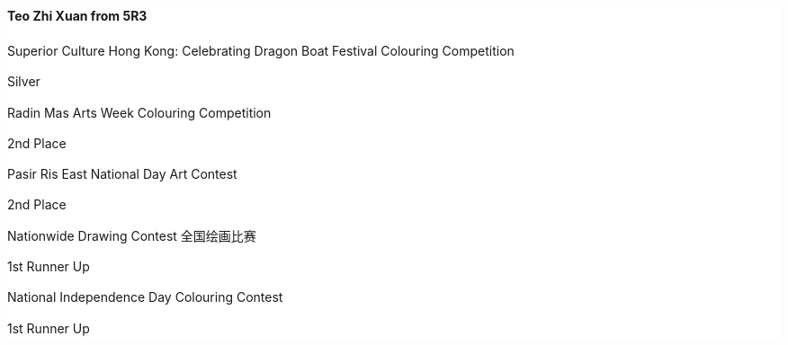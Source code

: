 <tbody>
<tr>
<th rowspan="1" colspan="2">
<h4><strong>Teo Zhi Xuan from 5R3</strong></h4>
</th>
</tr>
<tr>
<td rowspan="1" colspan="1">
<p>Superior Culture Hong Kong: Celebrating Dragon Boat Festival Colouring
Competition</p>
</td>
<td rowspan="1" colspan="1">
<p>Silver</p>
</td>
</tr>
<tr>
<td rowspan="1" colspan="1">
<p>Radin Mas Arts Week Colouring Competition</p>
</td>
<td rowspan="1" colspan="1">
<p>2nd Place</p>
</td>
</tr>
<tr>
<td rowspan="1" colspan="1">
<p>Pasir Ris East National Day Art Contest</p>
</td>
<td rowspan="1" colspan="1">
<p>2nd Place</p>
</td>
</tr>
<tr>
<td rowspan="1" colspan="1">
<p>Nationwide Drawing Contest 全国绘画比赛</p>
</td>
<td rowspan="1" colspan="1">
<p>1st Runner Up</p>
</td>
</tr>
<tr>
<td rowspan="1" colspan="1">
<p>National Independence Day Colouring Contest</p>
</td>
<td rowspan="1" colspan="1">
<p>1st Runner Up</p>
</td>
</tr>
</tbody>
</table>
<p></p>